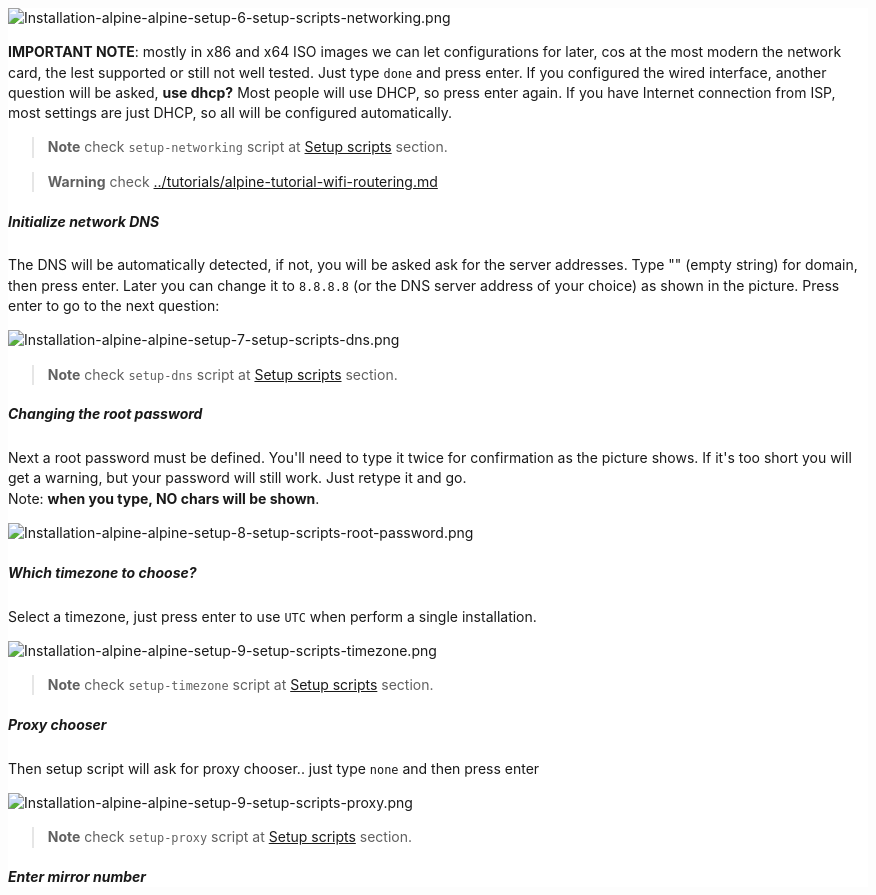 ![](Installation-alpine-alpine-setup-6-setup-scripts-networking.png "Installation-alpine-alpine-setup-6-setup-scripts-networking.png")

**IMPORTANT NOTE**: mostly in x86 and x64 ISO images we can let
configurations for later, cos at the most modern the network card, the
lest supported or still not well tested. Just type `done` and press
enter. If you configured the wired interface, another question will be
asked, **use dhcp?** Most people will use DHCP, so press enter again. If
you have Internet connection from ISP, most settings are just DHCP, so
all will be configured automatically.

> **Note** check `setup-networking` script at [Setup scripts](#setup-scripts) section.

> **Warning** check [../tutorials/alpine-tutorial-wifi-routering.md](../tutorials/alpine-tutorial-wifi-routering.md)

##### Initialize network DNS

The DNS will be automatically detected, if not, you will be asked ask
for the server addresses. Type "" (empty string) for domain, then press
enter. Later you can change it to `8.8.8.8` (or the DNS server address
of your choice) as shown in the picture. Press enter to go to the next
question:

![](Installation-alpine-alpine-setup-7-setup-scripts-dns.png "Installation-alpine-alpine-setup-7-setup-scripts-dns.png")

> **Note** check `setup-dns` script at [Setup scripts](#setup-scripts) section.

##### Changing the root password

Next a root password must be defined. You'll need to type it twice for
confirmation as the picture shows. If it's too short you will get a
warning, but your password will still work. Just retype it and go.  
Note: **when you type, NO chars will be shown**.

![](Installation-alpine-alpine-setup-8-setup-scripts-root-password.png "Installation-alpine-alpine-setup-8-setup-scripts-root-password.png")

##### Which timezone to choose?

Select a timezone, just press enter to use `UTC` when perform a single
installation.

![](Installation-alpine-alpine-setup-9-setup-scripts-timezone.png "Installation-alpine-alpine-setup-9-setup-scripts-timezone.png")

> **Note** check `setup-timezone` script at [Setup scripts](#setup-scripts) section.

##### Proxy chooser

Then setup script will ask for proxy chooser.. just type `none` and then
press enter

![](Installation-alpine-alpine-setup-9-setup-scripts-proxy.png "Installation-alpine-alpine-setup-9-setup-scripts-proxy.png")

> **Note** check `setup-proxy` script at [Setup scripts](#setup-scripts) section.

##### Enter mirror number
